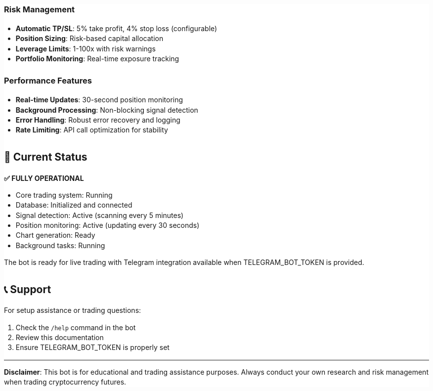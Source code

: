 ### Risk Management
- **Automatic TP/SL**: 5% take profit, 4% stop loss (configurable)
- **Position Sizing**: Risk-based capital allocation
- **Leverage Limits**: 1-100x with risk warnings
- **Portfolio Monitoring**: Real-time exposure tracking

### Performance Features
- **Real-time Updates**: 30-second position monitoring
- **Background Processing**: Non-blocking signal detection
- **Error Handling**: Robust error recovery and logging
- **Rate Limiting**: API call optimization for stability

## 🚀 Current Status

**✅ FULLY OPERATIONAL**
- Core trading system: Running
- Database: Initialized and connected
- Signal detection: Active (scanning every 5 minutes)
- Position monitoring: Active (updating every 30 seconds)
- Chart generation: Ready
- Background tasks: Running

The bot is ready for live trading with Telegram integration available when TELEGRAM_BOT_TOKEN is provided.

## 📞 Support

For setup assistance or trading questions:
1. Check the `/help` command in the bot
2. Review this documentation
3. Ensure TELEGRAM_BOT_TOKEN is properly set

---

**Disclaimer**: This bot is for educational and trading assistance purposes. Always conduct your own research and risk management when trading cryptocurrency futures.